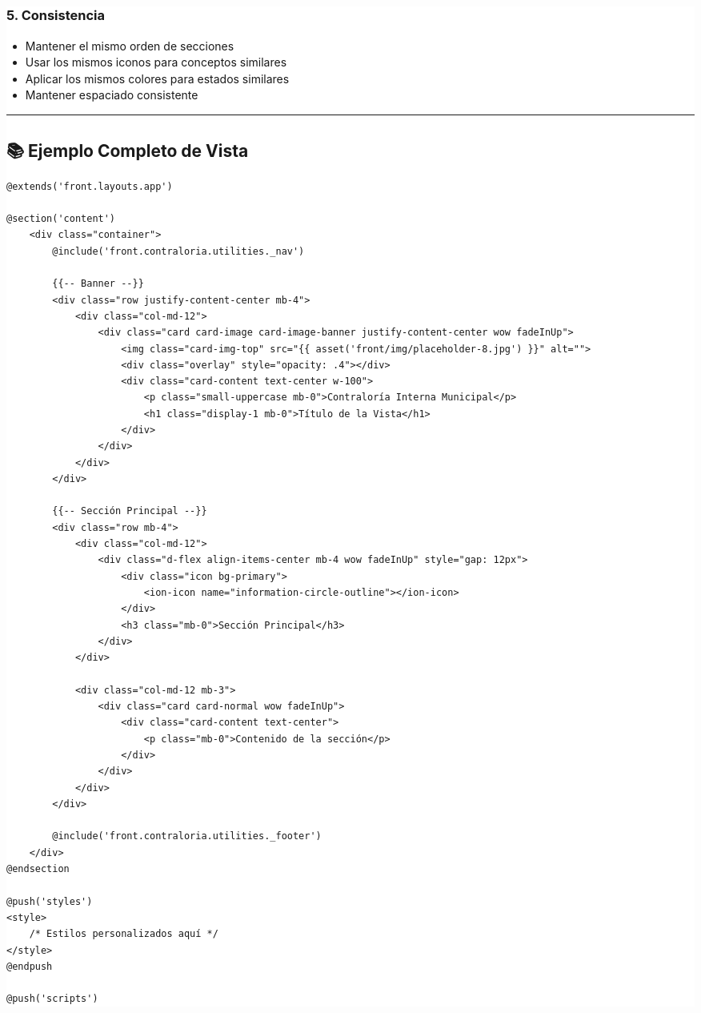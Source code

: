 ### 5. Consistencia

- Mantener el mismo orden de secciones
- Usar los mismos iconos para conceptos similares
- Aplicar los mismos colores para estados similares
- Mantener espaciado consistente

---

## 📚 Ejemplo Completo de Vista

```blade
@extends('front.layouts.app')

@section('content')
    <div class="container">
        @include('front.contraloria.utilities._nav')

        {{-- Banner --}}
        <div class="row justify-content-center mb-4">
            <div class="col-md-12">
                <div class="card card-image card-image-banner justify-content-center wow fadeInUp">
                    <img class="card-img-top" src="{{ asset('front/img/placeholder-8.jpg') }}" alt="">
                    <div class="overlay" style="opacity: .4"></div>
                    <div class="card-content text-center w-100">
                        <p class="small-uppercase mb-0">Contraloría Interna Municipal</p>
                        <h1 class="display-1 mb-0">Título de la Vista</h1>
                    </div>
                </div>
            </div>
        </div>

        {{-- Sección Principal --}}
        <div class="row mb-4">
            <div class="col-md-12">
                <div class="d-flex align-items-center mb-4 wow fadeInUp" style="gap: 12px">
                    <div class="icon bg-primary">
                        <ion-icon name="information-circle-outline"></ion-icon>
                    </div>
                    <h3 class="mb-0">Sección Principal</h3>
                </div>
            </div>
            
            <div class="col-md-12 mb-3">
                <div class="card card-normal wow fadeInUp">
                    <div class="card-content text-center">
                        <p class="mb-0">Contenido de la sección</p>
                    </div>
                </div>
            </div>
        </div>

        @include('front.contraloria.utilities._footer')
    </div>
@endsection

@push('styles')
<style>
    /* Estilos personalizados aquí */
</style>
@endpush

@push('scripts')
```